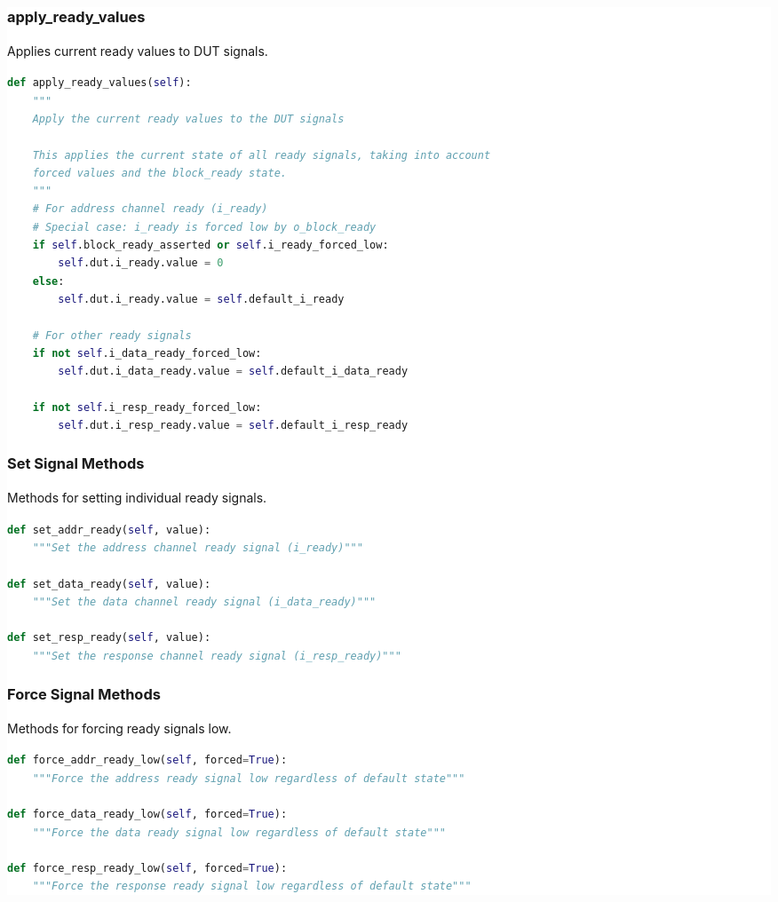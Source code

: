 ### apply_ready_values

Applies current ready values to DUT signals.

```python
def apply_ready_values(self):
    """
    Apply the current ready values to the DUT signals
    
    This applies the current state of all ready signals, taking into account
    forced values and the block_ready state.
    """
    # For address channel ready (i_ready)
    # Special case: i_ready is forced low by o_block_ready
    if self.block_ready_asserted or self.i_ready_forced_low:
        self.dut.i_ready.value = 0
    else:
        self.dut.i_ready.value = self.default_i_ready
    
    # For other ready signals
    if not self.i_data_ready_forced_low:
        self.dut.i_data_ready.value = self.default_i_data_ready
    
    if not self.i_resp_ready_forced_low:
        self.dut.i_resp_ready.value = self.default_i_resp_ready
```

### Set Signal Methods

Methods for setting individual ready signals.

```python
def set_addr_ready(self, value):
    """Set the address channel ready signal (i_ready)"""
    
def set_data_ready(self, value):
    """Set the data channel ready signal (i_data_ready)"""
    
def set_resp_ready(self, value):
    """Set the response channel ready signal (i_resp_ready)"""
```

### Force Signal Methods

Methods for forcing ready signals low.

```python
def force_addr_ready_low(self, forced=True):
    """Force the address ready signal low regardless of default state"""
    
def force_data_ready_low(self, forced=True):
    """Force the data ready signal low regardless of default state"""
    
def force_resp_ready_low(self, forced=True):
    """Force the response ready signal low regardless of default state"""
```
